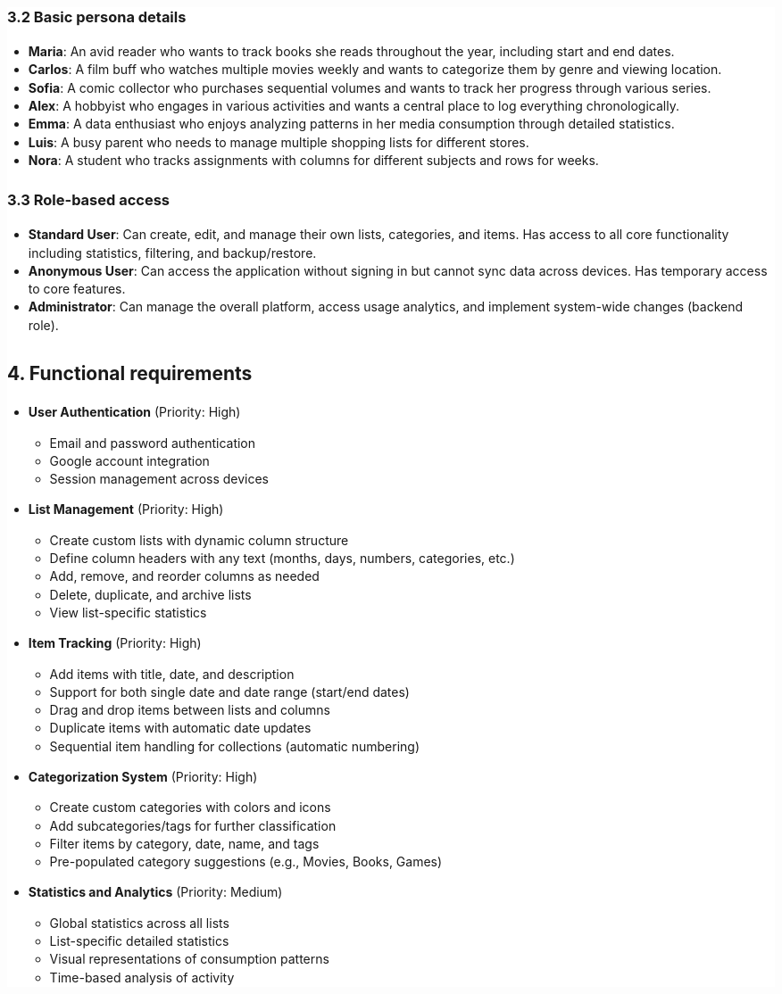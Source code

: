 ### 3.2 Basic persona details
- **Maria**: An avid reader who wants to track books she reads throughout the year, including start and end dates.
- **Carlos**: A film buff who watches multiple movies weekly and wants to categorize them by genre and viewing location.
- **Sofia**: A comic collector who purchases sequential volumes and wants to track her progress through various series.
- **Alex**: A hobbyist who engages in various activities and wants a central place to log everything chronologically.
- **Emma**: A data enthusiast who enjoys analyzing patterns in her media consumption through detailed statistics.
- **Luis**: A busy parent who needs to manage multiple shopping lists for different stores.
- **Nora**: A student who tracks assignments with columns for different subjects and rows for weeks.

### 3.3 Role-based access
- **Standard User**: Can create, edit, and manage their own lists, categories, and items. Has access to all core functionality including statistics, filtering, and backup/restore.
- **Anonymous User**: Can access the application without signing in but cannot sync data across devices. Has temporary access to core features.
- **Administrator**: Can manage the overall platform, access usage analytics, and implement system-wide changes (backend role).

## 4. Functional requirements
- **User Authentication** (Priority: High)
  - Email and password authentication
  - Google account integration
  - Session management across devices
  
- **List Management** (Priority: High)
  - Create custom lists with dynamic column structure
  - Define column headers with any text (months, days, numbers, categories, etc.)
  - Add, remove, and reorder columns as needed
  - Delete, duplicate, and archive lists
  - View list-specific statistics

- **Item Tracking** (Priority: High)
  - Add items with title, date, and description
  - Support for both single date and date range (start/end dates)
  - Drag and drop items between lists and columns
  - Duplicate items with automatic date updates
  - Sequential item handling for collections (automatic numbering)

- **Categorization System** (Priority: High)
  - Create custom categories with colors and icons
  - Add subcategories/tags for further classification
  - Filter items by category, date, name, and tags
  - Pre-populated category suggestions (e.g., Movies, Books, Games)

- **Statistics and Analytics** (Priority: Medium)
  - Global statistics across all lists
  - List-specific detailed statistics
  - Visual representations of consumption patterns
  - Time-based analysis of activity
